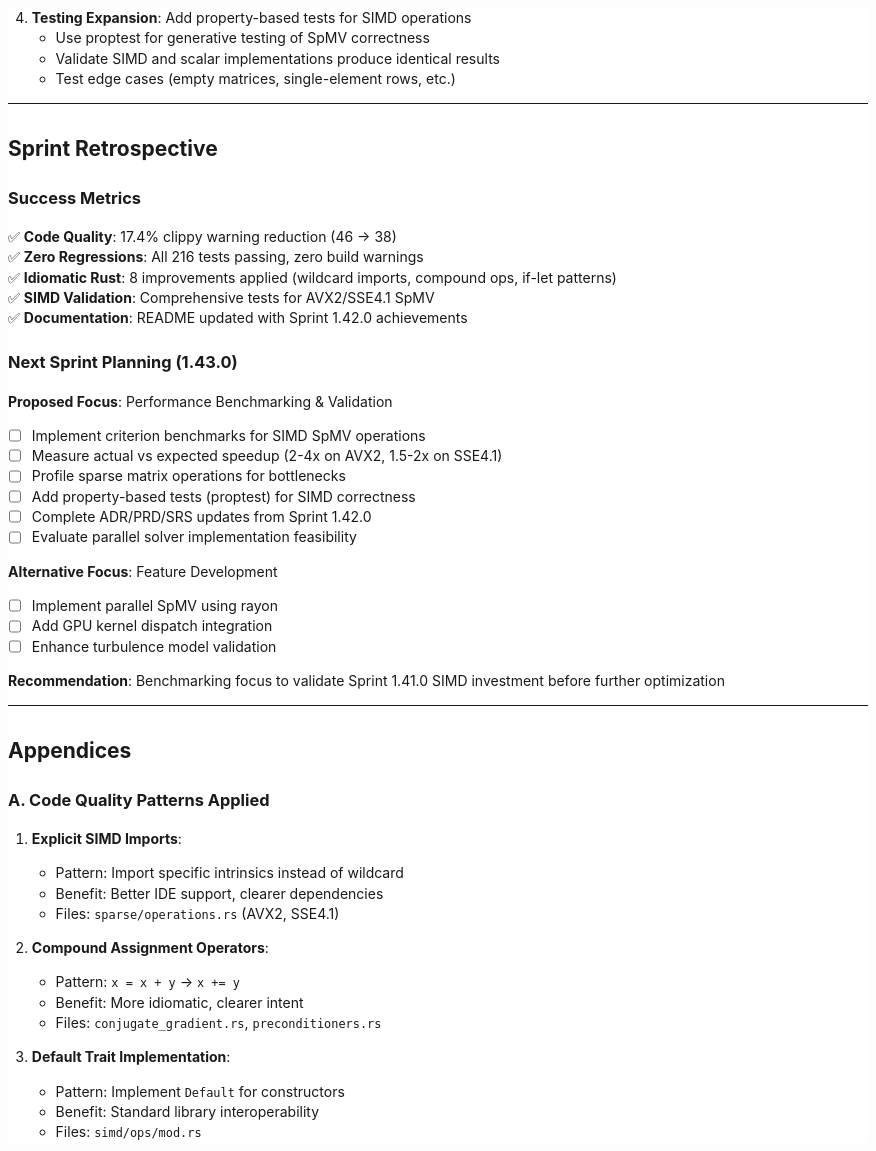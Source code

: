 4. **Testing Expansion**: Add property-based tests for SIMD operations
   - Use proptest for generative testing of SpMV correctness
   - Validate SIMD and scalar implementations produce identical results
   - Test edge cases (empty matrices, single-element rows, etc.)

---

## Sprint Retrospective

### Success Metrics

✅ **Code Quality**: 17.4% clippy warning reduction (46 → 38)  
✅ **Zero Regressions**: All 216 tests passing, zero build warnings  
✅ **Idiomatic Rust**: 8 improvements applied (wildcard imports, compound ops, if-let patterns)  
✅ **SIMD Validation**: Comprehensive tests for AVX2/SSE4.1 SpMV  
✅ **Documentation**: README updated with Sprint 1.42.0 achievements  

### Next Sprint Planning (1.43.0)

**Proposed Focus**: Performance Benchmarking & Validation
- [ ] Implement criterion benchmarks for SIMD SpMV operations
- [ ] Measure actual vs expected speedup (2-4x on AVX2, 1.5-2x on SSE4.1)
- [ ] Profile sparse matrix operations for bottlenecks
- [ ] Add property-based tests (proptest) for SIMD correctness
- [ ] Complete ADR/PRD/SRS updates from Sprint 1.42.0
- [ ] Evaluate parallel solver implementation feasibility

**Alternative Focus**: Feature Development
- [ ] Implement parallel SpMV using rayon
- [ ] Add GPU kernel dispatch integration
- [ ] Enhance turbulence model validation

**Recommendation**: Benchmarking focus to validate Sprint 1.41.0 SIMD investment before further optimization

---

## Appendices

### A. Code Quality Patterns Applied

1. **Explicit SIMD Imports**:
   - Pattern: Import specific intrinsics instead of wildcard
   - Benefit: Better IDE support, clearer dependencies
   - Files: `sparse/operations.rs` (AVX2, SSE4.1)

2. **Compound Assignment Operators**:
   - Pattern: `x = x + y` → `x += y`
   - Benefit: More idiomatic, clearer intent
   - Files: `conjugate_gradient.rs`, `preconditioners.rs`

3. **Default Trait Implementation**:
   - Pattern: Implement `Default` for constructors
   - Benefit: Standard library interoperability
   - Files: `simd/ops/mod.rs`
